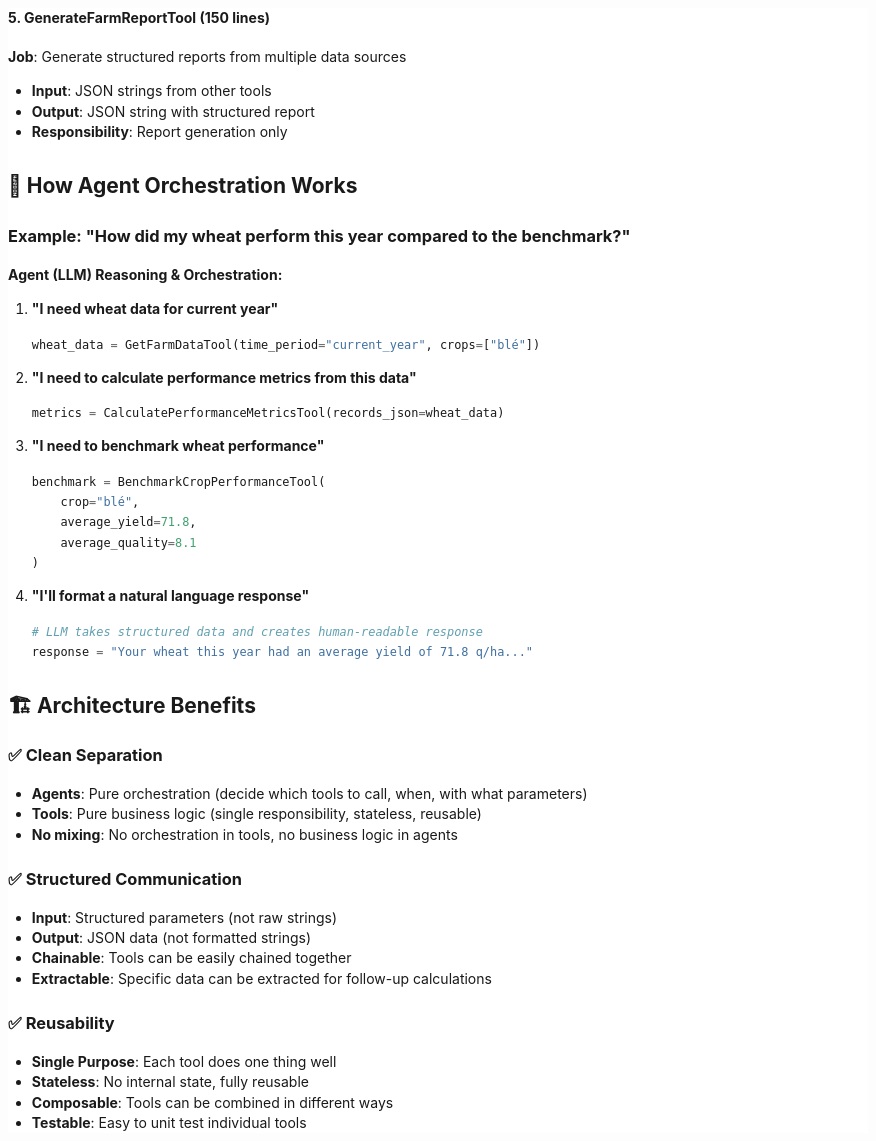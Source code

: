 #### 5. **GenerateFarmReportTool** (150 lines)
**Job**: Generate structured reports from multiple data sources
- **Input**: JSON strings from other tools
- **Output**: JSON string with structured report
- **Responsibility**: Report generation only

## 🔄 How Agent Orchestration Works

### Example: "How did my wheat perform this year compared to the benchmark?"

**Agent (LLM) Reasoning & Orchestration:**

1. **"I need wheat data for current year"**
   ```python
   wheat_data = GetFarmDataTool(time_period="current_year", crops=["blé"])
   ```

2. **"I need to calculate performance metrics from this data"**
   ```python
   metrics = CalculatePerformanceMetricsTool(records_json=wheat_data)
   ```

3. **"I need to benchmark wheat performance"**
   ```python
   benchmark = BenchmarkCropPerformanceTool(
       crop="blé", 
       average_yield=71.8, 
       average_quality=8.1
   )
   ```

4. **"I'll format a natural language response"**
   ```python
   # LLM takes structured data and creates human-readable response
   response = "Your wheat this year had an average yield of 71.8 q/ha..."
   ```

## 🏗️ Architecture Benefits

### ✅ Clean Separation
- **Agents**: Pure orchestration (decide which tools to call, when, with what parameters)
- **Tools**: Pure business logic (single responsibility, stateless, reusable)
- **No mixing**: No orchestration in tools, no business logic in agents

### ✅ Structured Communication
- **Input**: Structured parameters (not raw strings)
- **Output**: JSON data (not formatted strings)
- **Chainable**: Tools can be easily chained together
- **Extractable**: Specific data can be extracted for follow-up calculations

### ✅ Reusability
- **Single Purpose**: Each tool does one thing well
- **Stateless**: No internal state, fully reusable
- **Composable**: Tools can be combined in different ways
- **Testable**: Easy to unit test individual tools
